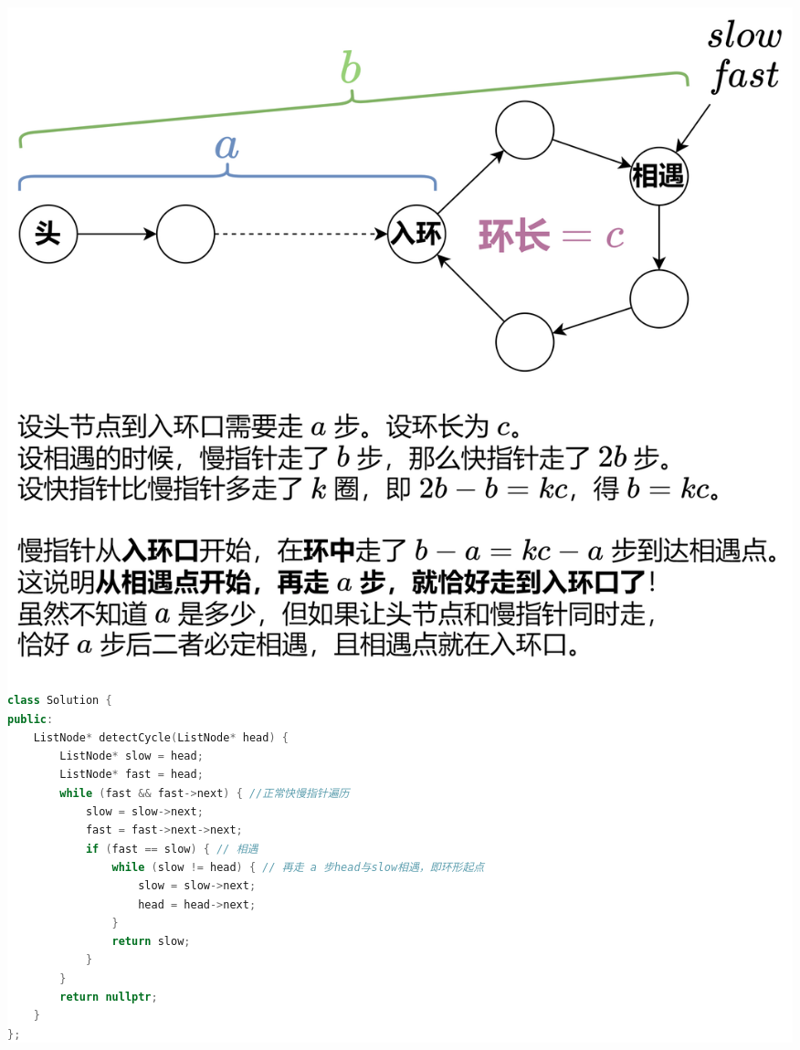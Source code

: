 ![环形链表 II图示](../img/post7_img/1.png)
```C++
class Solution {
public:
    ListNode* detectCycle(ListNode* head) {
        ListNode* slow = head;
        ListNode* fast = head;
        while (fast && fast->next) { //正常快慢指针遍历
            slow = slow->next;
            fast = fast->next->next;
            if (fast == slow) { // 相遇
                while (slow != head) { // 再走 a 步head与slow相遇，即环形起点
                    slow = slow->next;
                    head = head->next;
                }
                return slow;
            }
        }
        return nullptr;
    }
};

```
